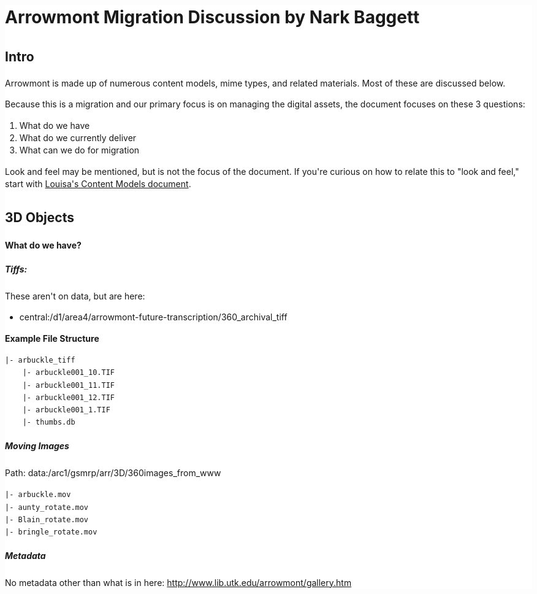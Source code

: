 # Arrowmont Migration Discussion by Nark Baggett


## Intro

Arrowmont is made up of numerous content models, mime types, and related materials. Most of these are discussed below.

Because this is a migration and our primary focus is on managing the digital assets, the document focuses on these 3 questions:

1. What do we have
2. What do we currently deliver
3. What can we do for migration

Look and feel may be mentioned, but is not the focus of the document. If you're curious on how to relate this to "look and feel," start with [Louisa's Content Models document](https://wiki.lib.utk.edu/display/DLP/Content+Models).


## 3D Objects

#### What do we have?

##### Tiffs:
These aren't on data, but are here:
* central:/d1/area4/arrowmont-future-transcription/360_archival_tiff

**Example File Structure**
```
|- arbuckle_tiff
	|- arbuckle001_10.TIF
	|- arbuckle001_11.TIF
	|- arbuckle001_12.TIF
	|- arbuckle001_1.TIF
	|- thumbs.db
```

##### Moving Images

Path: data:/arc1/gsmrp/arr/3D/360images_from_www

```
|- arbuckle.mov
|- aunty_rotate.mov
|- Blain_rotate.mov
|- bringle_rotate.mov
```

##### Metadata

No metadata other than what is in here:
http://www.lib.utk.edu/arrowmont/gallery.htm
